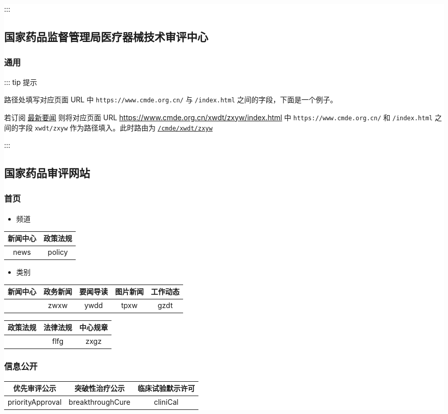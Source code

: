 :::

</Route>

## 国家药品监督管理局医疗器械技术审评中心

### 通用

<Route author="run-ze" example="/cmde/xwdt/zxyw" path="/cmde/:cate*" :paramsDesc="['路径，默认为最新要闻']" radar="1" puppeteer="1">

::: tip 提示

路径处填写对应页面 URL 中 `https://www.cmde.org.cn/` 与 `/index.html` 之间的字段，下面是一个例子。

若订阅 [最新要闻](https://www.cmde.org.cn/xwdt/zxyw/index.html) 则将对应页面 URL <https://www.cmde.org.cn/xwdt/zxyw/index.html> 中 `https://www.cmde.org.cn/` 和 `/index.html` 之间的字段 `xwdt/zxyw` 作为路径填入。此时路由为 [`/cmde/xwdt/zxyw`](https://rsshub.app//cmde/xwdt/zxyw)

:::

</Route>

## 国家药品审评网站

### 首页

<Route author="Fatpandac" example="/cde/news/gzdt" path="/cde/:channel/:category" :paramsDesc="['频道', '类别']">

-   频道

| 新闻中心 |  政策法规  |
| :--: | :----: |
| news | policy |

-   类别

| 新闻中心 | 政务新闻 | 要闻导读 | 图片新闻 | 工作动态 |
| :--: | :--: | :--: | :--: | :--: |
|      | zwxw | ywdd | tpxw | gzdt |

| 政策法规 | 法律法规 | 中心规章 |
| :--: | :--: | :--: |
|      | flfg | zxgz |

</Route>

### 信息公开

<Route author="TonyRL" example="/cde/xxgk/priorityApproval" path="/cde/xxgk/:category" :paramsDesc="['类别，见下表']" radar="1" rssbud="1">

|      优先审评公示      |      突破性治疗公示     | 临床试验默示许可 |
| :--------------: | :--------------: | :------: |
| priorityApproval | breakthroughCure | cliniCal |
